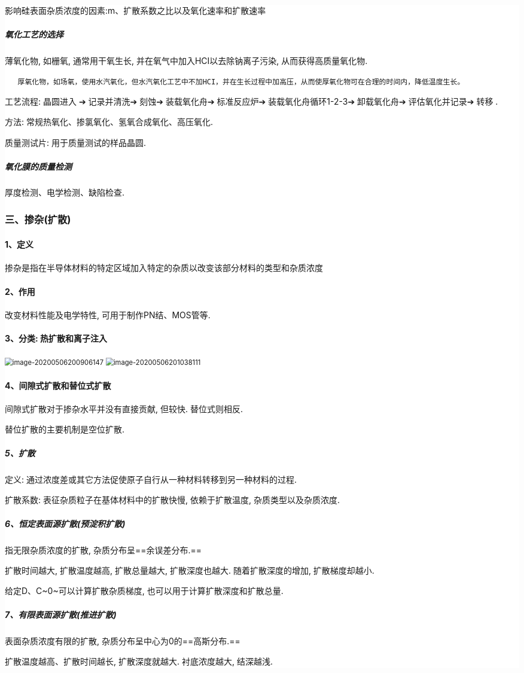 影响硅表面杂质浓度的因素:m、扩散系数之比以及氧化速率和扩散速率

##### 氧化工艺的选择

薄氧化物, 如栅氧, 通常用干氧生长, 并在氧气中加入HCI以去除钠离子污染, 从而获得高质量氧化物.

       厚氧化物，如场氧，使用水汽氧化，但水汽氧化工艺中不加HCI，并在生长过程中加高压，从而使厚氧化物可在合理的时间内，降低温度生长。

工艺流程: 晶圆进入 ➔ 记录并清洗➔ 刻蚀➔ 装载氧化舟➔ 标准反应炉➔ 装载氧化舟循环1-2-3➔ 卸载氧化舟➔ 评估氧化并记录➔ 转移  .

方法: 常规热氧化、掺氯氧化、氢氧合成氧化、高压氧化.

质量测试片: 用于质量测试的样品晶圆.

##### 氧化膜的质量检测

厚度检测、电学检测、缺陷检查.

### 三、掺杂(扩散)

#### 1、定义

掺杂是指在半导体材料的特定区域加入特定的杂质以改变该部分材料的类型和杂质浓度  

#### 2、作用

改变材料性能及电学特性, 可用于制作PN结、MOS管等.

#### 3、分类: 热扩散和离子注入

<img src="https://seul-1302377718.cos.ap-nanjing.myqcloud.com/markdown/image-20200506200906147.png" alt="image-20200506200906147" style="zoom:80%; " />

<img src="https://seul-1302377718.cos.ap-nanjing.myqcloud.com/markdown/image-20200506201038111.png" alt="image-20200506201038111" style="zoom:80%; " />

#### 4、间隙式扩散和替位式扩散

间隙式扩散对于掺杂水平并没有直接贡献, 但较快. 替位式则相反.

替位扩散的主要机制是空位扩散.

##### 5、扩散

定义: 通过浓度差或其它方法促使原子自行从一种材料转移到另一种材料的过程.

扩散系数: 表征杂质粒子在基体材料中的扩散快慢, 依赖于扩散温度, 杂质类型以及杂质浓度.

##### 6、恒定表面源扩散(预淀积扩散)

指无限杂质浓度的扩散, 杂质分布呈==余误差分布.==

扩散时间越大, 扩散温度越高, 扩散总量越大, 扩散深度也越大. 随着扩散深度的增加, 扩散梯度却越小.

给定D、C~0~可以计算扩散杂质梯度, 也可以用于计算扩散深度和扩散总量.

##### 7、有限表面源扩散(推进扩散)

表面杂质浓度有限的扩散, 杂质分布呈中心为0的==高斯分布.==

扩散温度越高、扩散时间越长, 扩散深度就越大. 衬底浓度越大, 结深越浅.
